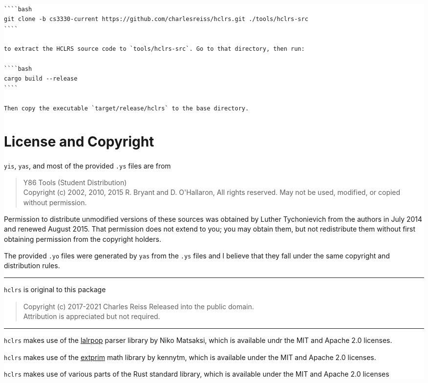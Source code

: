     ````bash
    git clone -b cs3330-current https://github.com/charlesreiss/hclrs.git ./tools/hclrs-src
    ````
    
    to extract the HCLRS source code to `tools/hclrs-src`. Go to that directory, then run:

    ````bash
    cargo build --release
    ````

    Then copy the executable `target/release/hclrs` to the base directory.

# License and Copyright

`yis`, `yas`, and most of the provided `.ys` files are from 

> Y86 Tools (Student Distribution)    
> Copyright (c) 2002, 2010, 2015 R. Bryant and D. O'Hallaron,
> All rights reserved. May not be used, modified, or copied without permission.

Permission to distribute unmodified versions of these sources was obtained by Luther Tychonievich from the authors in July 2014 and renewed August 2015.  That permission does not extend to you; you may obtain them, but not redistribute them without first obtaining permission from the copyright holders.

The provided `.yo` files were generated by `yas` from the `.ys` files and I believe that they fall under the same copyright and distribution rules.

----

`hclrs` is original to this package

> Copyright (c) 2017-2021 Charles Reiss
> Released into the public domain.  
> Attribution is appreciated but not required.

----

`hclrs` makes use of the [lalrpop](https://github.com/nikomatsakis/lalrpop) parser library by Niko Matsaksi, which
is available undr the MIT and Apache 2.0 licenses.

`hclrs` makes use of the [extprim](https://github.com/kennytm/extprim) math library by kennytm, which is available
under the MIT and Apache 2.0 licenses.

`hclrs` makes use of various parts of the Rust standard library, which is available under the MIT and Apache 2.0 licenses


